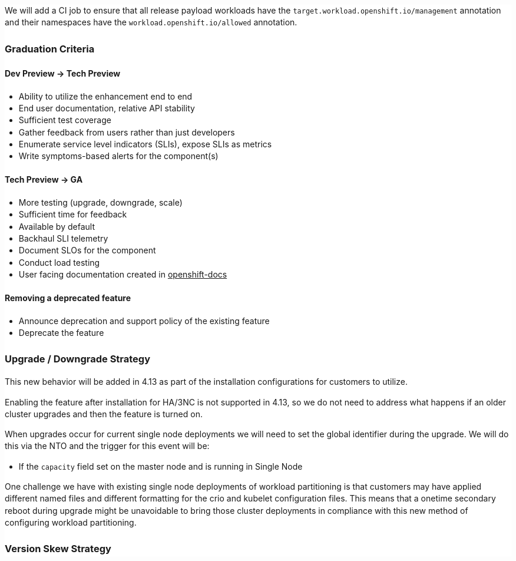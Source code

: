 We will add a CI job to ensure that all release payload workloads have the
`target.workload.openshift.io/management` annotation and their namespaces have
the `workload.openshift.io/allowed` annotation.

### Graduation Criteria

#### Dev Preview -> Tech Preview

- Ability to utilize the enhancement end to end
- End user documentation, relative API stability
- Sufficient test coverage
- Gather feedback from users rather than just developers
- Enumerate service level indicators (SLIs), expose SLIs as metrics
- Write symptoms-based alerts for the component(s)

#### Tech Preview -> GA

- More testing (upgrade, downgrade, scale)
- Sufficient time for feedback
- Available by default
- Backhaul SLI telemetry
- Document SLOs for the component
- Conduct load testing
- User facing documentation created in
  [openshift-docs](https://github.com/openshift/openshift-docs/)

#### Removing a deprecated feature

- Announce deprecation and support policy of the existing feature
- Deprecate the feature

### Upgrade / Downgrade Strategy

This new behavior will be added in 4.13 as part of the installation
configurations for customers to utilize.

Enabling the feature after installation for HA/3NC is not supported in 4.13, so
we do not need to address what happens if an older cluster upgrades and then the
feature is turned on.

When upgrades occur for current single node deployments we will need to set the
global identifier during the upgrade. We will do this via the NTO and the
trigger for this event will be:

- If the `capacity` field set on the master node and is running in Single Node

One challenge we have with existing single node deployments of workload
partitioning is that customers may have applied different named files and
different formatting for the crio and kubelet configuration files. This means
that a onetime secondary reboot during upgrade might be unavoidable to bring
those cluster deployments in compliance with this new method of configuring
workload partitioning.

### Version Skew Strategy

